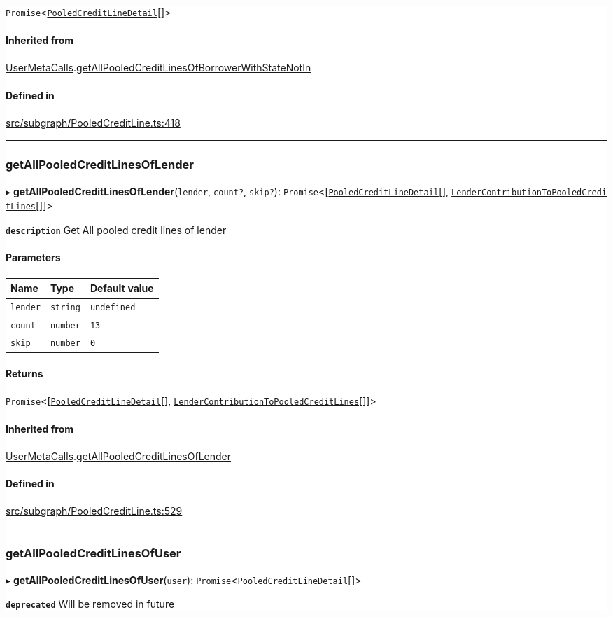 `Promise`<[`PooledCreditLineDetail`](../interfaces/types_Types.PooledCreditLineDetail.md)[]\>

#### Inherited from

[UserMetaCalls](subgraph_UserMeta.UserMetaCalls.md).[getAllPooledCreditLinesOfBorrowerWithStateNotIn](subgraph_UserMeta.UserMetaCalls.md#getallpooledcreditlinesofborrowerwithstatenotin)

#### Defined in

[src/subgraph/PooledCreditLine.ts:418](https://github.com/sublime-finance/sublime-sdk/blob/cbfce7e/src/subgraph/PooledCreditLine.ts#L418)

___

### getAllPooledCreditLinesOfLender

▸ **getAllPooledCreditLinesOfLender**(`lender`, `count?`, `skip?`): `Promise`<[[`PooledCreditLineDetail`](../interfaces/types_Types.PooledCreditLineDetail.md)[], [`LenderContributionToPooledCreditLines`](../interfaces/types_Types.LenderContributionToPooledCreditLines.md)[]]\>

**`description`** Get All pooled credit lines of lender

#### Parameters

| Name | Type | Default value |
| :------ | :------ | :------ |
| `lender` | `string` | `undefined` |
| `count` | `number` | `13` |
| `skip` | `number` | `0` |

#### Returns

`Promise`<[[`PooledCreditLineDetail`](../interfaces/types_Types.PooledCreditLineDetail.md)[], [`LenderContributionToPooledCreditLines`](../interfaces/types_Types.LenderContributionToPooledCreditLines.md)[]]\>

#### Inherited from

[UserMetaCalls](subgraph_UserMeta.UserMetaCalls.md).[getAllPooledCreditLinesOfLender](subgraph_UserMeta.UserMetaCalls.md#getallpooledcreditlinesoflender)

#### Defined in

[src/subgraph/PooledCreditLine.ts:529](https://github.com/sublime-finance/sublime-sdk/blob/cbfce7e/src/subgraph/PooledCreditLine.ts#L529)

___

### getAllPooledCreditLinesOfUser

▸ **getAllPooledCreditLinesOfUser**(`user`): `Promise`<[`PooledCreditLineDetail`](../interfaces/types_Types.PooledCreditLineDetail.md)[]\>

**`deprecated`** Will be removed in future
